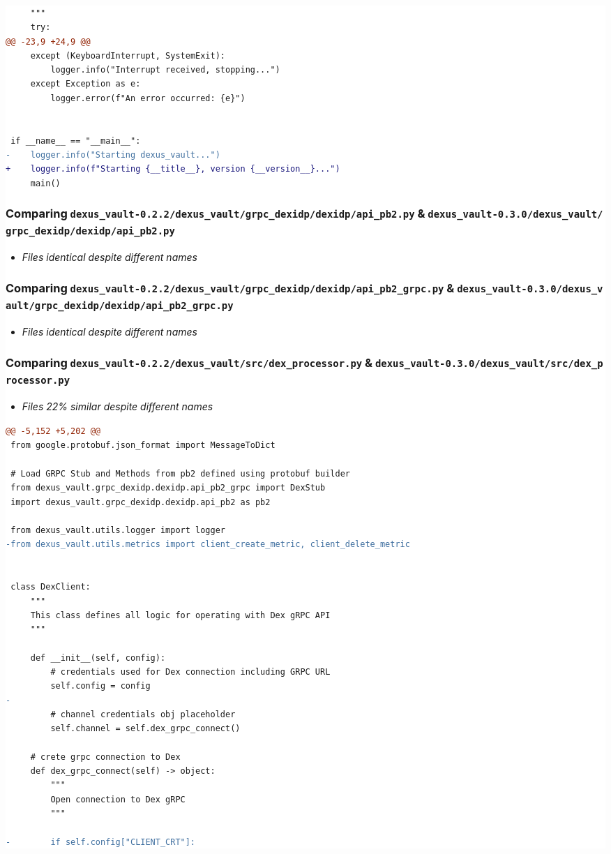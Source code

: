 ```diff
     """
     try:
@@ -23,9 +24,9 @@
     except (KeyboardInterrupt, SystemExit):
         logger.info("Interrupt received, stopping...")
     except Exception as e:
         logger.error(f"An error occurred: {e}")
 
 
 if __name__ == "__main__":
-    logger.info("Starting dexus_vault...")
+    logger.info(f"Starting {__title__}, version {__version__}...")
     main()
```

### Comparing `dexus_vault-0.2.2/dexus_vault/grpc_dexidp/dexidp/api_pb2.py` & `dexus_vault-0.3.0/dexus_vault/grpc_dexidp/dexidp/api_pb2.py`

 * *Files identical despite different names*

### Comparing `dexus_vault-0.2.2/dexus_vault/grpc_dexidp/dexidp/api_pb2_grpc.py` & `dexus_vault-0.3.0/dexus_vault/grpc_dexidp/dexidp/api_pb2_grpc.py`

 * *Files identical despite different names*

### Comparing `dexus_vault-0.2.2/dexus_vault/src/dex_processor.py` & `dexus_vault-0.3.0/dexus_vault/src/dex_processor.py`

 * *Files 22% similar despite different names*

```diff
@@ -5,152 +5,202 @@
 from google.protobuf.json_format import MessageToDict
 
 # Load GRPC Stub and Methods from pb2 defined using protobuf builder
 from dexus_vault.grpc_dexidp.dexidp.api_pb2_grpc import DexStub
 import dexus_vault.grpc_dexidp.dexidp.api_pb2 as pb2
 
 from dexus_vault.utils.logger import logger
-from dexus_vault.utils.metrics import client_create_metric, client_delete_metric
 
 
 class DexClient:
     """
     This class defines all logic for operating with Dex gRPC API
     """
 
     def __init__(self, config):
         # credentials used for Dex connection including GRPC URL
         self.config = config
-
         # channel credentials obj placeholder
         self.channel = self.dex_grpc_connect()
 
     # crete grpc connection to Dex
     def dex_grpc_connect(self) -> object:
         """
         Open connection to Dex gRPC
         """
 
-        if self.config["CLIENT_CRT"]:
```